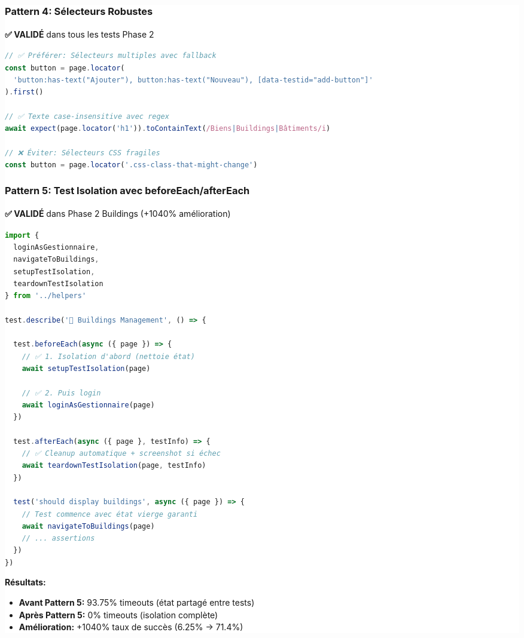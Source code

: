 ### Pattern 4: Sélecteurs Robustes

**✅ VALIDÉ** dans tous les tests Phase 2

```typescript
// ✅ Préférer: Sélecteurs multiples avec fallback
const button = page.locator(
  'button:has-text("Ajouter"), button:has-text("Nouveau"), [data-testid="add-button"]'
).first()

// ✅ Texte case-insensitive avec regex
await expect(page.locator('h1')).toContainText(/Biens|Buildings|Bâtiments/i)

// ❌ Éviter: Sélecteurs CSS fragiles
const button = page.locator('.css-class-that-might-change')
```

### Pattern 5: Test Isolation avec beforeEach/afterEach

**✅ VALIDÉ** dans Phase 2 Buildings (+1040% amélioration)

```typescript
import {
  loginAsGestionnaire,
  navigateToBuildings,
  setupTestIsolation,
  teardownTestIsolation
} from '../helpers'

test.describe('🏢 Buildings Management', () => {

  test.beforeEach(async ({ page }) => {
    // ✅ 1. Isolation d'abord (nettoie état)
    await setupTestIsolation(page)

    // ✅ 2. Puis login
    await loginAsGestionnaire(page)
  })

  test.afterEach(async ({ page }, testInfo) => {
    // ✅ Cleanup automatique + screenshot si échec
    await teardownTestIsolation(page, testInfo)
  })

  test('should display buildings', async ({ page }) => {
    // Test commence avec état vierge garanti
    await navigateToBuildings(page)
    // ... assertions
  })
})
```

**Résultats:**
- **Avant Pattern 5:** 93.75% timeouts (état partagé entre tests)
- **Après Pattern 5:** 0% timeouts (isolation complète)
- **Amélioration:** +1040% taux de succès (6.25% → 71.4%)
